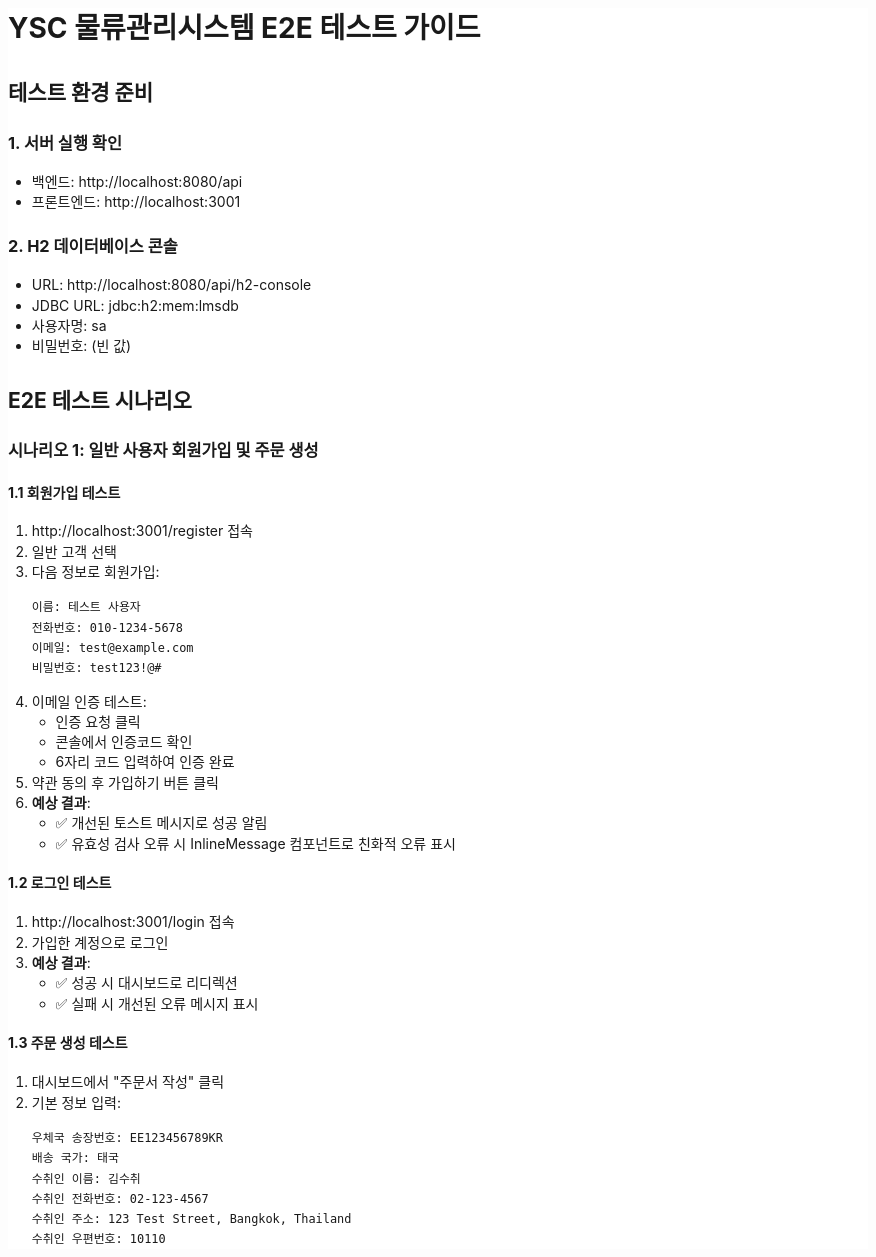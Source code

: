 # YSC 물류관리시스템 E2E 테스트 가이드

## 테스트 환경 준비

### 1. 서버 실행 확인
- 백엔드: http://localhost:8080/api
- 프론트엔드: http://localhost:3001

### 2. H2 데이터베이스 콘솔
- URL: http://localhost:8080/api/h2-console
- JDBC URL: jdbc:h2:mem:lmsdb
- 사용자명: sa
- 비밀번호: (빈 값)

## E2E 테스트 시나리오

### 시나리오 1: 일반 사용자 회원가입 및 주문 생성

#### 1.1 회원가입 테스트
1. http://localhost:3001/register 접속
2. 일반 고객 선택
3. 다음 정보로 회원가입:
   ```
   이름: 테스트 사용자
   전화번호: 010-1234-5678
   이메일: test@example.com
   비밀번호: test123!@#
   ```
4. 이메일 인증 테스트:
   - 인증 요청 클릭
   - 콘솔에서 인증코드 확인
   - 6자리 코드 입력하여 인증 완료
5. 약관 동의 후 가입하기 버튼 클릭
6. **예상 결과**: 
   - ✅ 개선된 토스트 메시지로 성공 알림
   - ✅ 유효성 검사 오류 시 InlineMessage 컴포넌트로 친화적 오류 표시

#### 1.2 로그인 테스트
1. http://localhost:3001/login 접속
2. 가입한 계정으로 로그인
3. **예상 결과**:
   - ✅ 성공 시 대시보드로 리디렉션
   - ✅ 실패 시 개선된 오류 메시지 표시

#### 1.3 주문 생성 테스트
1. 대시보드에서 "주문서 작성" 클릭
2. 기본 정보 입력:
   ```
   우체국 송장번호: EE123456789KR
   배송 국가: 태국
   수취인 이름: 김수취
   수취인 전화번호: 02-123-4567
   수취인 주소: 123 Test Street, Bangkok, Thailand
   수취인 우편번호: 10110
   ```

